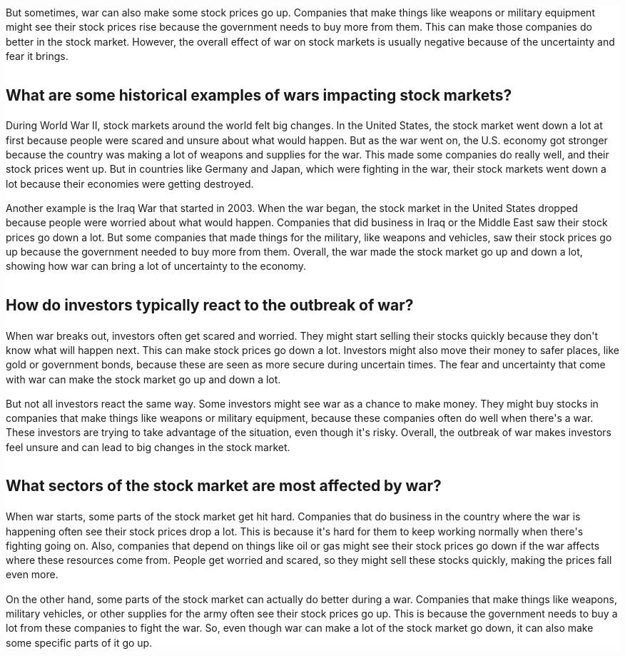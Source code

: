 But sometimes, war can also make some stock prices go up. Companies that make things like weapons or military equipment might see their stock prices rise because the government needs to buy more from them. This can make those companies do better in the stock market. However, the overall effect of war on stock markets is usually negative because of the uncertainty and fear it brings.

## What are some historical examples of wars impacting stock markets?

During World War II, stock markets around the world felt big changes. In the United States, the stock market went down a lot at first because people were scared and unsure about what would happen. But as the war went on, the U.S. economy got stronger because the country was making a lot of weapons and supplies for the war. This made some companies do really well, and their stock prices went up. But in countries like Germany and Japan, which were fighting in the war, their stock markets went down a lot because their economies were getting destroyed.

Another example is the Iraq War that started in 2003. When the war began, the stock market in the United States dropped because people were worried about what would happen. Companies that did business in Iraq or the Middle East saw their stock prices go down a lot. But some companies that made things for the military, like weapons and vehicles, saw their stock prices go up because the government needed to buy more from them. Overall, the war made the stock market go up and down a lot, showing how war can bring a lot of uncertainty to the economy.

## How do investors typically react to the outbreak of war?

When war breaks out, investors often get scared and worried. They might start selling their stocks quickly because they don't know what will happen next. This can make stock prices go down a lot. Investors might also move their money to safer places, like gold or government bonds, because these are seen as more secure during uncertain times. The fear and uncertainty that come with war can make the stock market go up and down a lot.

But not all investors react the same way. Some investors might see war as a chance to make money. They might buy stocks in companies that make things like weapons or military equipment, because these companies often do well when there's a war. These investors are trying to take advantage of the situation, even though it's risky. Overall, the outbreak of war makes investors feel unsure and can lead to big changes in the stock market.

## What sectors of the stock market are most affected by war?

When war starts, some parts of the stock market get hit hard. Companies that do business in the country where the war is happening often see their stock prices drop a lot. This is because it's hard for them to keep working normally when there's fighting going on. Also, companies that depend on things like oil or gas might see their stock prices go down if the war affects where these resources come from. People get worried and scared, so they might sell these stocks quickly, making the prices fall even more.

On the other hand, some parts of the stock market can actually do better during a war. Companies that make things like weapons, military vehicles, or other supplies for the army often see their stock prices go up. This is because the government needs to buy a lot from these companies to fight the war. So, even though war can make a lot of the stock market go down, it can also make some specific parts of it go up.
